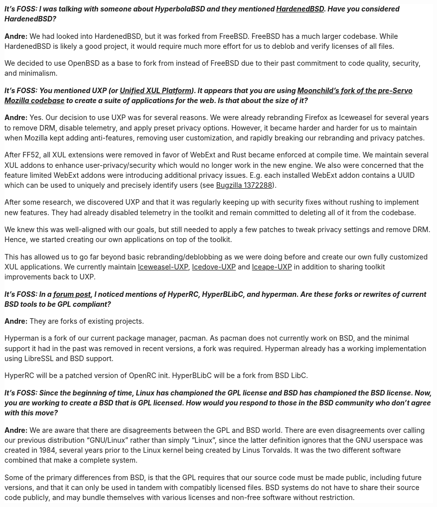 _**It’s FOSS: I was talking with someone about HyperbolaBSD and they mentioned [HardenedBSD][14]. Have you considered HardenedBSD?**_

**Andre:** We had looked into HardenedBSD, but it was forked from FreeBSD. FreeBSD has a much larger codebase. While HardenedBSD is likely a good project, it would require much more effort for us to deblob and verify licenses of all files.

We decided to use OpenBSD as a base to fork from instead of FreeBSD due to their past commitment to code quality, security, and minimalism.

_**It’s FOSS: You mentioned UXP (or [Unified XUL Platform][15]). It appears that you are using [Moonchild’s fork of the pre-Servo Mozilla codebase][16] to create a suite of applications for the web. Is that about the size of it?**_

**Andre:** Yes. Our decision to use UXP was for several reasons. We were already rebranding Firefox as Iceweasel for several years to remove DRM, disable telemetry, and apply preset privacy options. However, it became harder and harder for us to maintain when Mozilla kept adding anti-features, removing user customization, and rapidly breaking our rebranding and privacy patches.

After FF52, all XUL extensions were removed in favor of WebExt and Rust became enforced at compile time. We maintain several XUL addons to enhance user-privacy/security which would no longer work in the new engine. We also were concerned that the feature limited WebExt addons were introducing additional privacy issues. E.g. each installed WebExt addon contains a UUID which can be used to uniquely and precisely identify users (see [Bugzilla 1372288][17]).

After some research, we discovered UXP and that it was regularly keeping up with security fixes without rushing to implement new features. They had already disabled telemetry in the toolkit and remain committed to deleting all of it from the codebase.

We knew this was well-aligned with our goals, but still needed to apply a few patches to tweak privacy settings and remove DRM. Hence, we started creating our own applications on top of the toolkit.

This has allowed us to go far beyond basic rebranding/deblobbing as we were doing before and create our own fully customized XUL applications. We currently maintain [Iceweasel-UXP][18], [Icedove-UXP][19] and [Iceape-UXP][20] in addition to sharing toolkit improvements back to UXP.

_**It’s FOSS: In a [forum post][21], I noticed mentions of HyperRC, HyperBLibC, and hyperman. Are these forks or rewrites of current BSD tools to be GPL compliant?**_

**Andre:** They are forks of existing projects.

Hyperman is a fork of our current package manager, pacman. As pacman does not currently work on BSD, and the minimal support it had in the past was removed in recent versions, a fork was required. Hyperman already has a working implementation using LibreSSL and BSD support.

HyperRC will be a patched version of OpenRC init. HyperBLibC will be a fork from BSD LibC.

_**It’s FOSS: Since the beginning of time, Linux has championed the GPL license and BSD has championed the BSD license. Now, you are working to create a BSD that is GPL licensed. How would you respond to those in the BSD community who don’t agree with this move?**_

**Andre:** We are aware that there are disagreements between the GPL and BSD world. There are even disagreements over calling our previous distribution “GNU/Linux” rather than simply “Linux”, since the latter definition ignores that the GNU userspace was created in 1984, several years prior to the Linux kernel being created by Linus Torvalds. It was the two different software combined that make a complete system.

Some of the primary differences from BSD, is that the GPL requires that our source code must be made public, including future versions, and that it can only be used in tandem with compatibly licensed files. BSD systems do not have to share their source code publicly, and may bundle themselves with various licenses and non-free software without restriction.


[#]: collector: (lujun9972)
[#]: translator: (Morisun029)
[#]: reviewer: ( )
[#]: publisher: ( )
[#]: url: ( )
[#]: subject: (Insights into Why Hyperbola GNU/Linux is Turning into Hyperbola BSD)
[#]: via: (https://itsfoss.com/hyperbola-linux-bsd/)
[#]: author: (John Paul https://itsfoss.com/author/john/)
[a]: https://itsfoss.com/author/john/
[b]: https://github.com/lujun9972
[1]: https://www.hyperbola.info/
[2]: https://www.hyperbola.info/news/announcing-hyperbolabsd-roadmap/
[3]: https://itsfoss.com/bsd-project-trident-linux/
[4]: https://i1.wp.com/itsfoss.com/wp-content/uploads/2020/01/hyperbola_linux_bsd.png?ssl=1
[5]: https://patchwork.kernel.org/patch/10084131/
[6]: https://grsecurity.net/
[7]: https://lwn.net/Articles/797828/
[8]: https://www.openbsd.org/
[9]: https://www.xenocara.org/
[10]: https://www.libressl.org/
[11]: https://en.wikipedia.org/wiki/Linux-libre
[12]: https://libertybsd.net/
[13]: https://en.libreware.info/
[14]: https://hardenedbsd.org/
[15]: http://thereisonlyxul.org/
[16]: https://github.com/MoonchildProductions/UXP
[17]: https://bugzilla.mozilla.org/show_bug.cgi?id=1372288
[18]: https://wiki.hyperbola.info/doku.php?id=en:project:iceweasel-uxp
[19]: https://wiki.hyperbola.info/doku.php?id=en:project:icedove-uxp
[20]: https://wiki.hyperbola.info/doku.php?id=en:project:iceape-uxp
[21]: https://forums.hyperbola.info/viewtopic.php?id=315
[22]: https://itsfoss.com/what-is-zfs/
[23]: https://reddit.com/r/linuxusersgroup